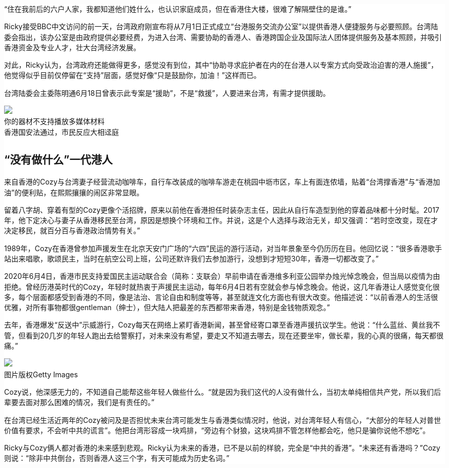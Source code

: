“住在我前后的六户人家，我都知道他们姓什么，也认识家庭成员，但在香港住大楼，很难了解隔壁住的是谁。”</p><p>Ricky接受BBC中文访问的前一天，台湾政府刚宣布将从7月1日正式成立“台港服务交流办公室”以提供香港人便捷服务与必要照顾。台湾陆委会指出，该办公室是由政府提供必要经费，为进入台湾、需要协助的香港人、香港跨国企业及国际法人团体提供服务及基本照顾，并吸引香港资金及专业人才，壮大台湾经济发展。</p><p>对此，Ricky认为，台湾政府还能做得更多，感觉没有到位，其中“协助寻求庇护者在内的在台港人以专案方式向受政治迫害的港人施援”，他觉得似乎目前仅停留在“支持”层面，感觉好像“只是鼓励你，加油！”这样而已。</p><p>台湾陆委会主委陈明通6月18日曾表示此专案是“援助”，不是“救援”，人要进来台湾，有需才提供援助。</p><div class="media-with-caption"><div class="player-with-placeholder"><img class="media-placeholder player-with-placeholder__image narrative-video-placeholder" src="https://images.weserv.nl/?url=ichef.bbci.co.uk/images/ic/720x405/p08jhbx8.jpg"><div class="player-with-placeholder__caption">你的器材不支持播放多媒体材料</div><div class="player-with-placeholder"><div class="media-player-wrapper"><div class="js-media-player-unprocessed media-player" data-playable='{"settings":{"counterName":"zhongwensimp.chinese_news.story.53232567.page","edition":"US","pageType":"eav2","uniqueID":"53232567","ui":{"locale":{"lang":"zh-hans"}},"externalEmbedUrl":"https:\/\/www.bbc.com\/zhongwen\/simp\/chinese-news-53232567\/embed","insideIframe":false,"statsObject":{"clipPID":"p08jhbtd"},"playlistObject":{"title":"\u9999\u6e2f\u56fd\u5b89\u6cd5\u901a\u8fc7\uff0c\u5e02\u6c11\u53cd\u5e94\u5927\u76f8\u8ff3\u5ead","holdingImageURL":"https:\/\/ichef.bbci.co.uk\/images\/ic\/$recipe\/p08jhbx8.jpg","guidance":"","embedRights":"allowed","summary":"\u9999\u6e2f\u56fd\u5b89\u6cd5\u901a\u8fc7\uff0c\u5e02\u6c11\u53cd\u5e94\u5927\u76f8\u8ff3\u5ead","liveRewind":false,"simulcast":false,"items":[{"vpid":"p08jhbtg","live":false,"duration":214,"kind":"programme"}]}},"otherSettings":{"advertisingAllowed":true,"continuousPlayCfg":{"enabled":false},"isAutoplayOnForAudience":false}}'></div></div></div></div>    <figcaption class="media-with-caption__caption"><span class="off-screen"></span>香港国安法通过，市民反应大相迳庭</figcaption></div><h2 class="story-body__crosshead">“没有做什么”一代港人</h2><p>来自香港的Cozy与台湾妻子经营流动咖啡车，自行车改装成的咖啡车游走在桃园中坜市区，车上有面连侬墙，贴着“台湾撑香港”与“香港加油”的便利贴，在熙熙攘攘的闹区非常显眼。</p><p>留着八字胡、穿着有型的Cozy更像个活招牌，原来以前他在香港担任时装杂志主任，因此从自行车造型到他的穿着品味都十分时髦。2017年，他下定决心与妻子从香港移民至台湾，原因是想换个环境和工作。并说，这是个人选择与政治无关，却又强调：“若时空改变，现在才决定移民，就百分百与香港政治情势有关。”</p><p>1989年，Cozy在香港曾参加声援发生在北京天安门广场的“六四”民运的游行活动，对当年景象至今仍历历在目。他回忆说：“很多香港歌手站出来唱歌，歌颂民主，当时在航空公司上班，公司还默许我们去参加游行，没想到才短短30年，香港一切都改变了。”</p><p>2020年6月4日，香港市民支持爱国民主运动联合会（简称：支联会）早前申请在香港维多利亚公园举办烛光悼念晚会，但当局以疫情为由拒绝。曾经历港英时代的Cozy，年轻时就热衷于声援民主运动，每年6月4日若有空就会参与悼念晚会。他说，这几年香港让人感觉变化很多，每个层面都感受到香港的不同，像是法治、言论自由和制度等等，甚至就连文化方面也有很大改变。他描述说：“以前香港人的生活很优雅，对所有事物都很gentleman（绅士），但大陆人把最差的东西都带来香港，特别是金钱物质观念。”</p><p>去年，香港爆发“反送中”示威游行，Cozy每天在网络上紧盯香港新闻，甚至曾经寄口罩至香港声援抗议学生。他说：“什么蓝丝、黄丝我不管，但看到20几岁的年轻人跑出去给警察打，对未来没有希望，要走又不知道去哪去，现在还要坐牢，做长辈，我的心真的很痛，每天都很痛。”</p><div class="media-landscape no-caption full-width"><span class="image-and-copyright-container"><img src="https://images.weserv.nl/?url=ichef.bbci.co.uk/news/640/cpsprodpb/76F9/production/_113175403_hongkongprotests3.jpg"><br><span class="off-screen">图片版权</span><span class="story-image-copyright">Getty Images</span></span></div><p>Cozy说，他深感无力的，不知道自己能帮这些年轻人做些什么。“就是因为我们这代的人没有做什么，当初太单纯相信共产党，所以我们后辈要去面对那么困难的情况，我们是有责任的。”</p><p>在台湾已经生活近两年的Cozy被问及是否担忧未来台湾可能发生与香港类似情况时，他说，对台湾年轻人有信心，“大部分的年轻人对普世价值有要求，不会听中共的谎言”。他把台湾形容成一块鸡排，“旁边有个豺狼，这块鸡排不管怎样他都会吃，他只是骗你说他不想吃”。</p><p>Ricky与Cozy俩人都对香港的未来感到悲观。Ricky认为未来的香港，已不是以前的样貌，完全是“中共的香港”。"未来还有香港吗？”Cozy则说：“除非中共倒台，否则香港人这三个字，有天可能成为历史名词。”</p></div></div>
